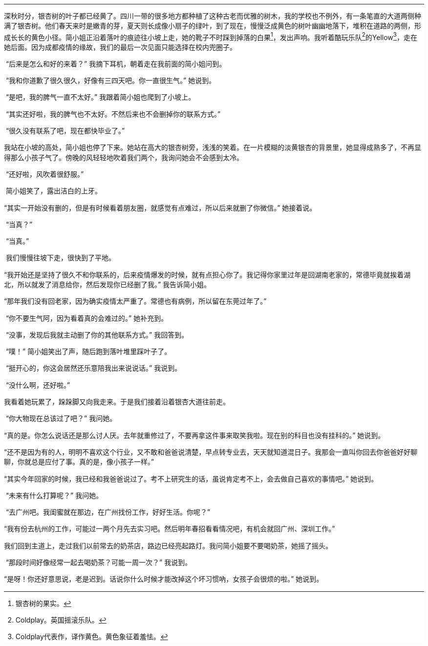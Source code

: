 
---
​ 深秋时分，银杏树的叶子都已经黄了。四川一带的很多地方都种植了这种古老而优雅的树木，我的学校也不例外，有一条笔直的大道两侧种满了银杏树。他们春天来时是嫩青的芽，夏天则长成像小扇子的绿叶，到了现在，慢慢泛成黄色的树叶幽幽地落下，堆积在道路的两侧，形成长长的黄色小径。简小姐正沿着落叶的痕迹往小坡上走，她的靴子不时踩到掉落的白果[^32]，发出声响。我听着酷玩乐队[^33]的Yellow[^34]，走在她后面。因为成都疫情的缘故，我们的最后一次见面只能选择在校内兜圈子。

​ “后来是怎么和好的来着？” 我摘下耳机，朝着走在我前面的简小姐问到。

​ “我和你道歉了很久很久，好像有三四天吧。你一直很生气。” 她说到。

​ “是吧，我的脾气一直不太好。” 我跟着简小姐也爬到了小坡上。

​ “其实还好啦，我的脾气也不太好。不然后来也不会删掉你的联系方式。”

​ “很久没有联系了吧，现在都快毕业了。”

​ 我站在小坡的高处，简小姐也停了下来。她站在高大的银杏树旁，浅浅的笑着。在一片模糊的淡黄银杏的背景里，她显得成熟多了，不再显得那么小孩子气了。傍晚的风轻轻地吹着我们两个，我询问她会不会感到太冷。

​ “还好啦，风吹着很舒服。”

​ 简小姐笑了，露出洁白的上牙。

​ “其实一开始没有删的，但是有时候看着朋友圈，就感觉有点难过，所以后来就删了你微信。” 她接着说。

​ “当真？”

​ “当真。”

​ 我们慢慢往坡下走，很快到了平地。

​ “我开始还是坚持了很久不和你联系的，后来疫情爆发的时候，就有点担心你了。我记得你家里过年是回湖南老家的，常德毕竟就挨着湖北，所以就发了消息给你，然后发现你已经删了我。” 我告诉简小姐。

​ “那年我们没有回老家，因为确实疫情太严重了。常德也有病例，所以留在东莞过年了。”

​ “你不要生气阿，因为看着真的会难过的。” 她补充到。

​ “没事，发现后我就主动删了你的其他联系方式。” 我回答到。

​ “噗！” 简小姐笑出了声，随后跑到落叶堆里踩叶子了。

​ “挺开心的，你这会居然还乐意陪我出来说说话。” 我说到。

​ “没什么啊，还好啦。”

​ 我看着她玩累了，跺跺脚又向我走来。于是我们接着沿着银杏大道往前走。

​ “你大物现在总该过了吧？” 我问她。

​ “真的是。你怎么说话还是那么讨人厌。去年就重修过了，不要再拿这件事来取笑我啦。现在别的科目也没有挂科的。” 她说到。

​ “还不是因为有的人，明明不喜欢这个行业，又不敢和爸爸说清楚，早点转专业去，天天就知道混日子。我那会一直叫你回去你爸爸好好聊聊，你就总是应付了事。真的是，像小孩子一样。”

​ “其实今年回家的时候，我已经和我爸爸说过了。考不上研究生的话，虽说肯定考不上，会去做自己喜欢的事情吧。” 她说到。

​ “未来有什么打算呢？” 我问她。

​ “去广州吧。我闺蜜就在那边，在广州找份工作，好好生活。你呢？”

​ “我有份去杭州的工作，可能过一两个月先去实习吧。然后明年春招看看情况吧，有机会就回广州、深圳工作。”

​ 我们回到主道上，走过我们以前常去的奶茶店，路边已经亮起路灯。我问简小姐要不要喝奶茶，她摇了摇头。

​ “那段时间好像经常一起去喝奶茶？可能一周一次？” 我说到。

​ “是呀！你还好意思说，老是迟到。话说你什么时候才能改掉这个坏习惯吶，女孩子会很烦的啦。” 她说到。


[^1]: 湖南省城市。
[^2]: 日本摇滚乐队。
[^3]: X-Japan代表作，译作无尽的雨。
[^4]: 中国小说家，著有《边城》等。
[^5]: Marguerite Duras。法国作家。
[^6]: 此处指Marguerite Duras代表作《情人》。
[^7]: 中南半岛河流。
[^8]: The Velvet Undergruond代表作，译作我会粘着你。
[^9]: 旧时使用的无动力潜水装置，依靠自身重量下沉，此处喻指简小姐的行李箱。
[^10]: 东莞市下属城镇。
[^11]: The Rolling Stones代表作，译作简小姐。
[^12]: 潮汕话，意为蠢货。
[^13]: 四川香烟品牌。
[^14]: The Rolling Stones代表作，译作把它涂黑。
[^15]: 苏格兰小说家James Matthew Barrie所著小说《彼得潘》中的主角，是一个会飞的小男孩。
[^16]: 一种测量长度、内外径、深度的量具。
[^17]: Blur代表作，译作噢噢。
[^18]: Blur代表作，译作温柔。
[^19]: The Velvet Undergruond代表作，译作我会成为你的镜子。
[^20]: The Velvet Undergruond代表作，译作办公时间后。
[^21]: The Libertines。英国摇滚乐队。
[^22]: The Libertines代表作，译作凯蒂做了什么。
[^23]: The Libertines代表作，译作不要回头看着太阳。
[^24]: The Cure代表作，译作甜糖女孩。
[^25]: 一种细菌，会致使人或牲畜感染炭疽病。下文的炭疽杆菌邮件是指2001年在美国发生的通过信件携带炭疽杆菌的生物恐怖袭击事件。
[^26]: 广州荔湾区旧称。
[^27]: 广州市景点，以西式建筑闻名。
[^28]: The Seekers。澳洲民谣乐队。
[^29]: The Seekers代表作，译作
[^30]: The Clash。英国摇滚乐队。
[^31]: The Clash代表作，译作我该留下还是离开。
[^32]: 银杏树的果实。
[^33]: Coldplay。英国摇滚乐队。
[^34]: Coldplay代表作，译作黄色。黄色象征着羞怯。
[^35]: 日式平安符，有多种。学业御守即庇护佩戴者学业顺利的平安符。
[^36]: 越南城市，今胡志明市。
[^37]: 此处指Simon & Garfunkel的代表作April Come She Will，译作四月她会来。